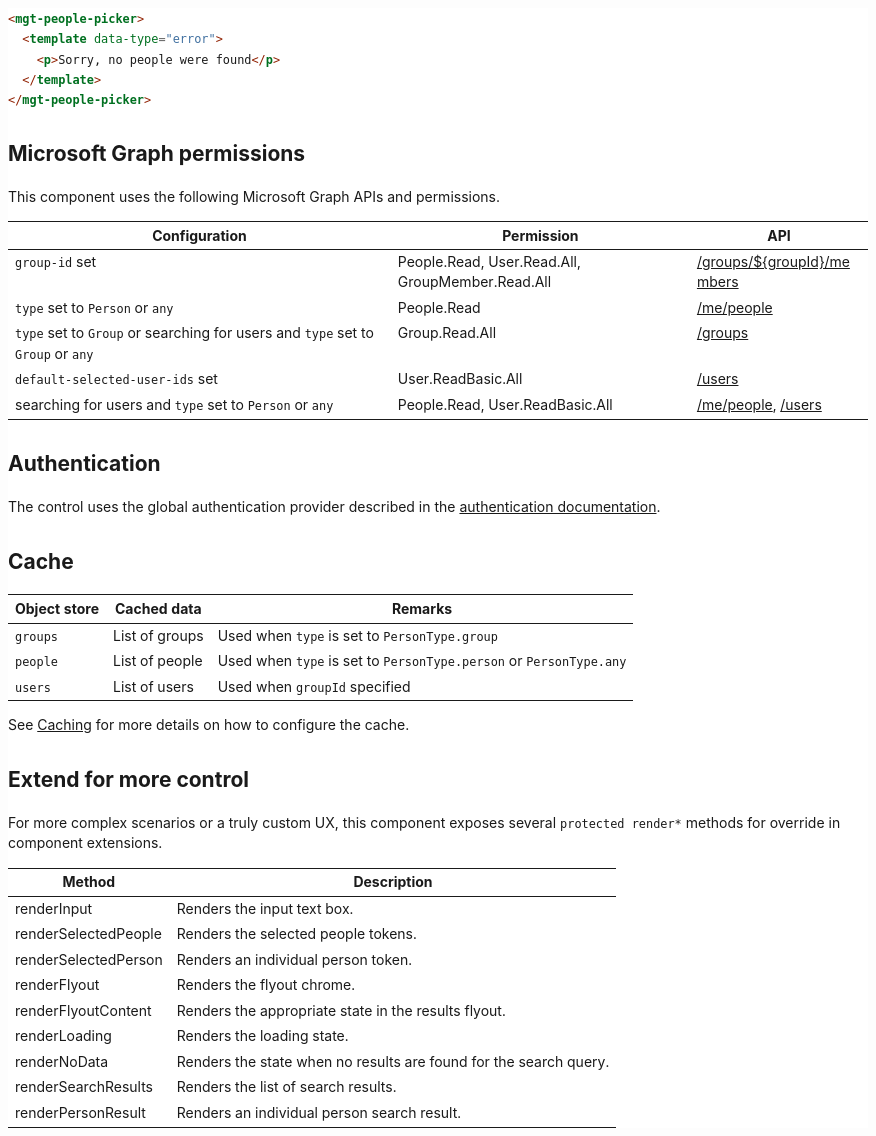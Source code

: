 ```html
<mgt-people-picker>
  <template data-type="error">
    <p>Sorry, no people were found</p>
  </template>
</mgt-people-picker>
```

## Microsoft Graph permissions

This component uses the following Microsoft Graph APIs and permissions.

| Configuration | Permission | API
| --- | ---------- | ------- |
| `group-id` set | People.Read, User.Read.All, GroupMember.Read.All | [/groups/\${groupId}/members](/graph/api/group-list-members) |
| `type` set to `Person` or `any` | People.Read | [/me/people](/graph/api/user-list-people) |
| `type` set to `Group` or searching for users and `type` set to `Group` or `any` | Group.Read.All | [/groups](/graph/api/group-list) |
| `default-selected-user-ids` set | User.ReadBasic.All | [/users](/graph/api/user-list) |
| searching for users and `type` set to `Person` or `any` | People.Read, User.ReadBasic.All | [/me/people](/graph/api/user-list-people), [/users](/graph/api/user-list) |

## Authentication

The control uses the global authentication provider described in the [authentication documentation](../providers/providers.md).

## Cache

|Object store|Cached data|Remarks|
|---------|-----------|-------|
|`groups`|List of groups|Used when `type` is set to `PersonType.group`|
|`people`|List of people|Used when `type` is set to `PersonType.person` or `PersonType.any`|
|`users`|List of users|Used when `groupId` specified|

See [Caching](../customize-components/cache.md) for more details on how to configure the cache.

## Extend for more control

For more complex scenarios or a truly custom UX, this component exposes several `protected render*` methods for override in component extensions.

| Method | Description |
| - | - |
| renderInput | Renders the input text box. |
| renderSelectedPeople | Renders the selected people tokens. |
| renderSelectedPerson | Renders an individual person token. |
| renderFlyout | Renders the flyout chrome. |
| renderFlyoutContent | Renders the appropriate state in the results flyout. |
| renderLoading | Renders the loading state. |
| renderNoData | Renders the state when no results are found for the search query. |
| renderSearchResults | Renders the list of search results. |
| renderPersonResult | Renders an individual person search result. |
